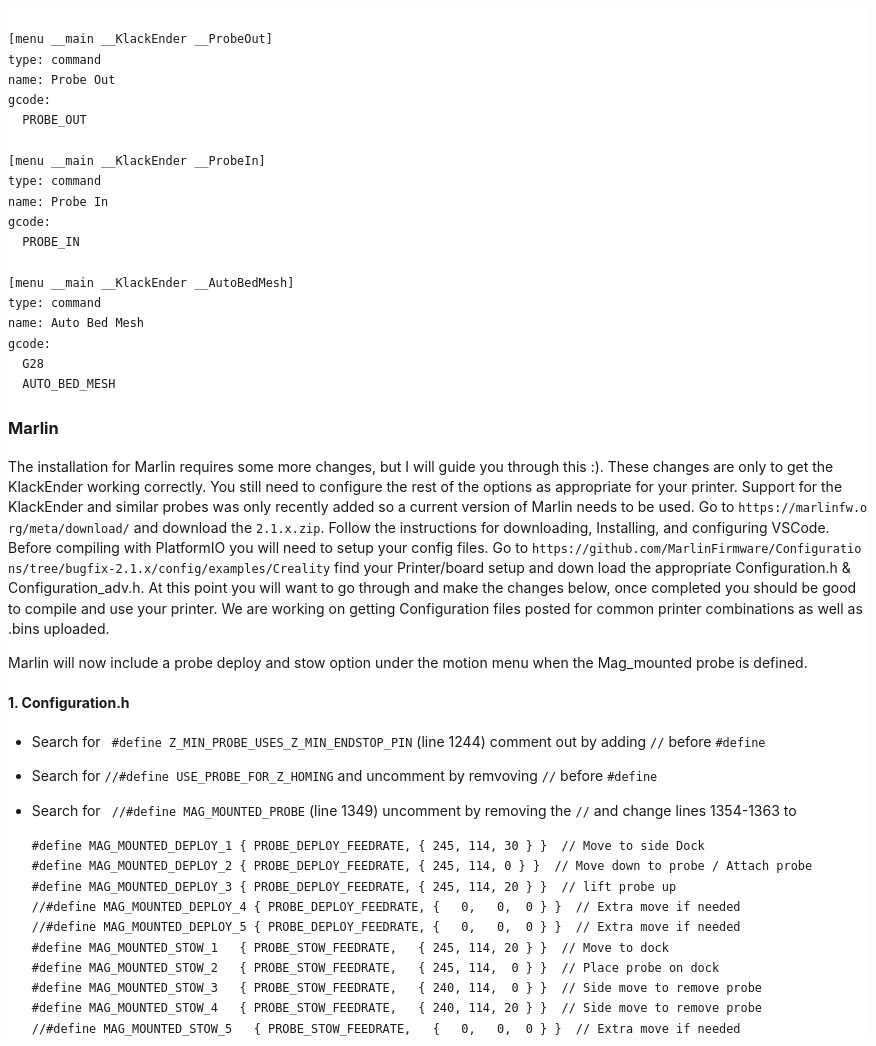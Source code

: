   ```

[menu __main __KlackEnder __ProbeOut]
type: command
name: Probe Out
gcode:
    PROBE_OUT

[menu __main __KlackEnder __ProbeIn]
type: command
name: Probe In
gcode:
    PROBE_IN

[menu __main __KlackEnder __AutoBedMesh]
type: command
name: Auto Bed Mesh
gcode:
    G28
    AUTO_BED_MESH
  ```

### Marlin
The installation for Marlin requires some more changes, but I will guide you through this :). These changes are only to get the KlackEnder working correctly. You still need to configure the rest of the options as appropriate for your printer. Support for the KlackEnder and similar probes was only recently added so a current version of Marlin needs to be used. Go to ```https://marlinfw.org/meta/download/``` and download the ```2.1.x.zip```. Follow the instructions for downloading, Installing, and configuring VSCode. Before compiling with PlatformIO you will need to setup your config files. Go to ```https://github.com/MarlinFirmware/Configurations/tree/bugfix-2.1.x/config/examples/Creality``` find your Printer/board setup and down load the appropriate Configuration.h & Configuration_adv.h. At this point you will want to go through and make the changes below, once completed you should be good to compile and use your printer. We are working on getting Configuration files posted for common printer combinations as well as .bins uploaded.

Marlin will now include a probe deploy and stow option under the motion menu when the Mag_mounted probe is defined.

#### 1. Configuration.h
- Search for ``` #define Z_MIN_PROBE_USES_Z_MIN_ENDSTOP_PIN``` (line 1244) comment out by adding ```//``` before ```#define```

- Search for ```//#define USE_PROBE_FOR_Z_HOMING``` and uncomment by remvoving ```//``` before ```#define```

- Search for ``` //#define MAG_MOUNTED_PROBE``` (line 1349) uncomment by removing the ```//```
  and change lines 1354-1363 to 
  ```
  #define MAG_MOUNTED_DEPLOY_1 { PROBE_DEPLOY_FEEDRATE, { 245, 114, 30 } }  // Move to side Dock
  #define MAG_MOUNTED_DEPLOY_2 { PROBE_DEPLOY_FEEDRATE, { 245, 114, 0 } }  // Move down to probe / Attach probe
  #define MAG_MOUNTED_DEPLOY_3 { PROBE_DEPLOY_FEEDRATE, { 245, 114, 20 } }  // lift probe up
  //#define MAG_MOUNTED_DEPLOY_4 { PROBE_DEPLOY_FEEDRATE, {   0,   0,  0 } }  // Extra move if needed
  //#define MAG_MOUNTED_DEPLOY_5 { PROBE_DEPLOY_FEEDRATE, {   0,   0,  0 } }  // Extra move if needed
  #define MAG_MOUNTED_STOW_1   { PROBE_STOW_FEEDRATE,   { 245, 114, 20 } }  // Move to dock
  #define MAG_MOUNTED_STOW_2   { PROBE_STOW_FEEDRATE,   { 245, 114,  0 } }  // Place probe on dock
  #define MAG_MOUNTED_STOW_3   { PROBE_STOW_FEEDRATE,   { 240, 114,  0 } }  // Side move to remove probe
  #define MAG_MOUNTED_STOW_4   { PROBE_STOW_FEEDRATE,   { 240, 114, 20 } }  // Side move to remove probe
  //#define MAG_MOUNTED_STOW_5   { PROBE_STOW_FEEDRATE,   {   0,   0,  0 } }  // Extra move if needed
  ```